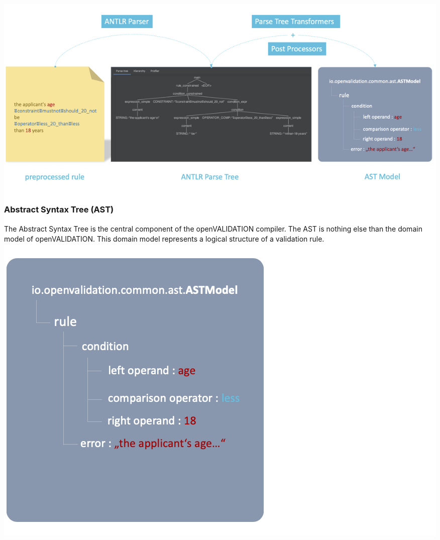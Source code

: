 ![Different states of a rule during the parsing process](../../.gitbook/assets/image%20%2816%29.png)



### Abstract Syntax Tree \(AST\)

The Abstract Syntax Tree is the central component of the openVALIDATION compiler. The AST is nothing else than the domain model of openVALIDATION. This domain model represents a logical structure of a validation rule.

![Schematic representation of an AST object and the rule contained inside it](../../.gitbook/assets/image%20%2822%29.png)
